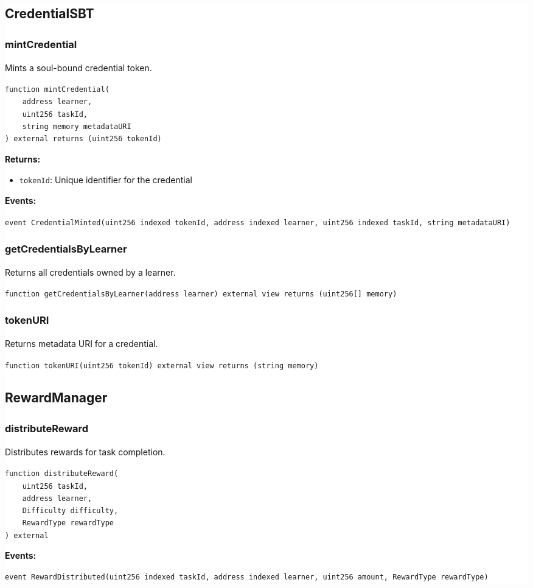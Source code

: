 ## CredentialSBT

### mintCredential
Mints a soul-bound credential token.

```solidity
function mintCredential(
    address learner,
    uint256 taskId,
    string memory metadataURI
) external returns (uint256 tokenId)
```

**Returns:**
- `tokenId`: Unique identifier for the credential

**Events:**
```solidity
event CredentialMinted(uint256 indexed tokenId, address indexed learner, uint256 indexed taskId, string metadataURI)
```

### getCredentialsByLearner
Returns all credentials owned by a learner.

```solidity
function getCredentialsByLearner(address learner) external view returns (uint256[] memory)
```

### tokenURI
Returns metadata URI for a credential.

```solidity
function tokenURI(uint256 tokenId) external view returns (string memory)
```

## RewardManager

### distributeReward
Distributes rewards for task completion.

```solidity
function distributeReward(
    uint256 taskId,
    address learner,
    Difficulty difficulty,
    RewardType rewardType
) external
```

**Events:**
```solidity
event RewardDistributed(uint256 indexed taskId, address indexed learner, uint256 amount, RewardType rewardType)
```
